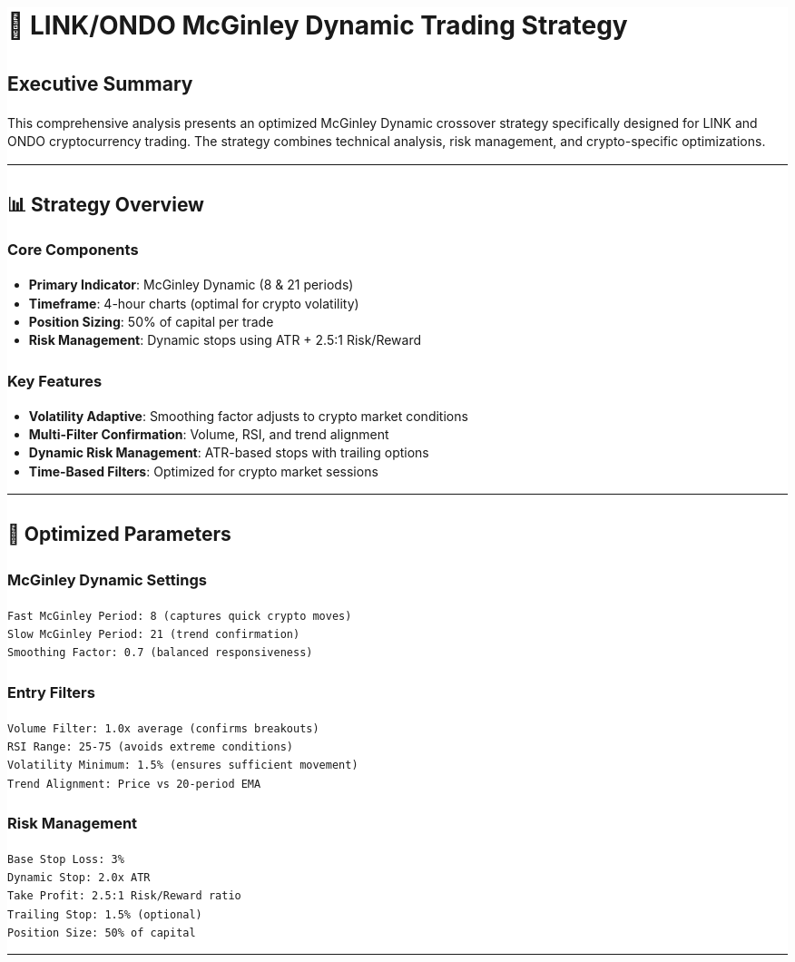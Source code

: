 # 🎯 LINK/ONDO McGinley Dynamic Trading Strategy 

## Executive Summary

This comprehensive analysis presents an optimized McGinley Dynamic crossover strategy specifically designed for LINK and ONDO cryptocurrency trading. The strategy combines technical analysis, risk management, and crypto-specific optimizations.

---

## 📊 Strategy Overview

### Core Components
- **Primary Indicator**: McGinley Dynamic (8 & 21 periods)
- **Timeframe**: 4-hour charts (optimal for crypto volatility)
- **Position Sizing**: 50% of capital per trade
- **Risk Management**: Dynamic stops using ATR + 2.5:1 Risk/Reward

### Key Features
- **Volatility Adaptive**: Smoothing factor adjusts to crypto market conditions
- **Multi-Filter Confirmation**: Volume, RSI, and trend alignment
- **Dynamic Risk Management**: ATR-based stops with trailing options
- **Time-Based Filters**: Optimized for crypto market sessions

---

## 🔧 Optimized Parameters

### McGinley Dynamic Settings
```pinescript
Fast McGinley Period: 8 (captures quick crypto moves)
Slow McGinley Period: 21 (trend confirmation)
Smoothing Factor: 0.7 (balanced responsiveness)
```

### Entry Filters
```pinescript
Volume Filter: 1.0x average (confirms breakouts)
RSI Range: 25-75 (avoids extreme conditions)
Volatility Minimum: 1.5% (ensures sufficient movement)
Trend Alignment: Price vs 20-period EMA
```

### Risk Management
```pinescript
Base Stop Loss: 3%
Dynamic Stop: 2.0x ATR
Take Profit: 2.5:1 Risk/Reward ratio
Trailing Stop: 1.5% (optional)
Position Size: 50% of capital
```

---